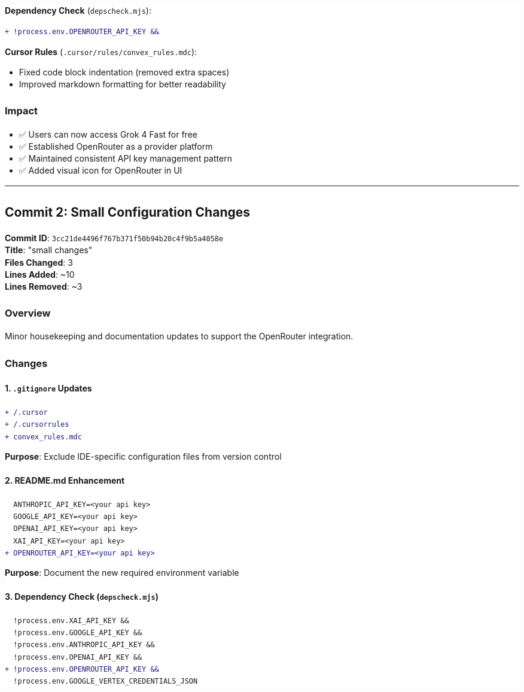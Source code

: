 **Dependency Check** (`depscheck.mjs`):
```diff
+ !process.env.OPENROUTER_API_KEY &&
```

**Cursor Rules** (`.cursor/rules/convex_rules.mdc`):
- Fixed code block indentation (removed extra spaces)
- Improved markdown formatting for better readability

### Impact
- ✅ Users can now access Grok 4 Fast for free
- ✅ Established OpenRouter as a provider platform
- ✅ Maintained consistent API key management pattern
- ✅ Added visual icon for OpenRouter in UI

---

## Commit 2: Small Configuration Changes
**Commit ID**: `3cc21de4496f767b371f50b94b20c4f9b5a4058e`  
**Title**: "small changes"  
**Files Changed**: 3  
**Lines Added**: ~10  
**Lines Removed**: ~3

### Overview
Minor housekeeping and documentation updates to support the OpenRouter integration.

### Changes

#### 1. **`.gitignore` Updates**
```diff
+ /.cursor
+ /.cursorrules  
+ convex_rules.mdc
```

**Purpose**: Exclude IDE-specific configuration files from version control

#### 2. **README.md Enhancement**
```diff
  ANTHROPIC_API_KEY=<your api key>
  GOOGLE_API_KEY=<your api key>
  OPENAI_API_KEY=<your api key>
  XAI_API_KEY=<your api key>
+ OPENROUTER_API_KEY=<your api key>
```

**Purpose**: Document the new required environment variable

#### 3. **Dependency Check** (`depscheck.mjs`)
```diff
  !process.env.XAI_API_KEY &&
  !process.env.GOOGLE_API_KEY &&
  !process.env.ANTHROPIC_API_KEY &&
  !process.env.OPENAI_API_KEY &&
+ !process.env.OPENROUTER_API_KEY &&
  !process.env.GOOGLE_VERTEX_CREDENTIALS_JSON
```
